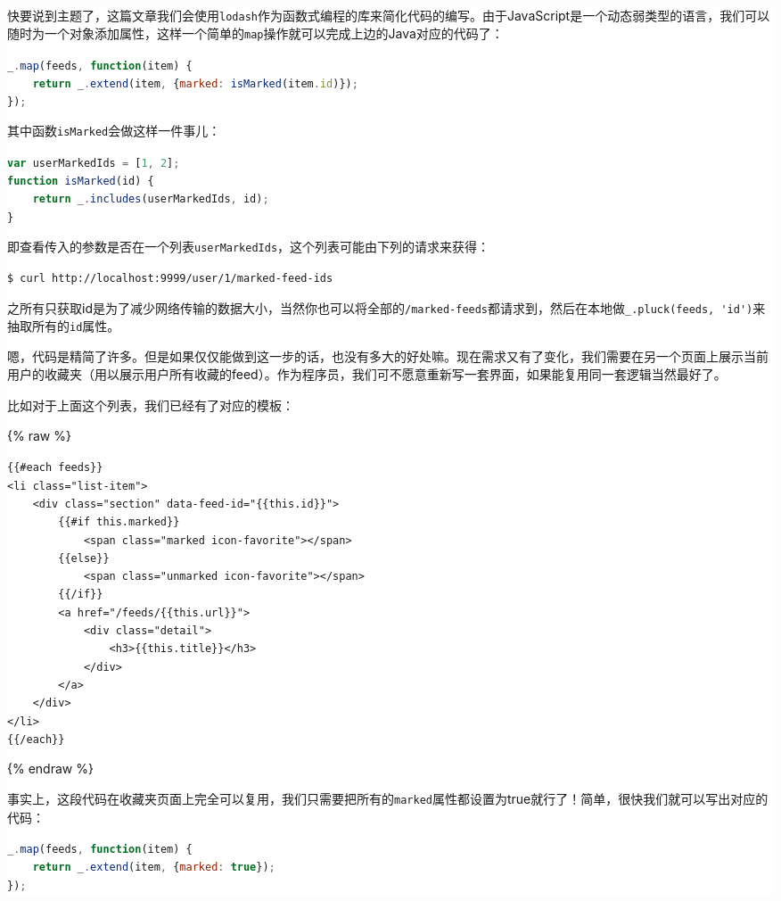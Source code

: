 快要说到主题了，这篇文章我们会使用`lodash`作为函数式编程的库来简化代码的编写。由于JavaScript是一个动态弱类型的语言，我们可以随时为一个对象添加属性，这样一个简单的`map`操作就可以完成上边的Java对应的代码了：

```js
_.map(feeds, function(item) {
    return _.extend(item, {marked: isMarked(item.id)});
});
```

其中函数`isMarked`会做这样一件事儿：

```js
var userMarkedIds = [1, 2];
function isMarked(id) {
    return _.includes(userMarkedIds, id);
}
```

即查看传入的参数是否在一个列表`userMarkedIds`，这个列表可能由下列的请求来获得：

```sh
$ curl http://localhost:9999/user/1/marked-feed-ids
```

之所有只获取id是为了减少网络传输的数据大小，当然你也可以将全部的`/marked-feeds`都请求到，然后在本地做`_.pluck(feeds, 'id')`来抽取所有的`id`属性。

嗯，代码是精简了许多。但是如果仅仅能做到这一步的话，也没有多大的好处嘛。现在需求又有了变化，我们需要在另一个页面上展示当前用户的收藏夹（用以展示用户所有收藏的feed）。作为程序员，我们可不愿意重新写一套界面，如果能复用同一套逻辑当然最好了。

比如对于上面这个列表，我们已经有了对应的模板：

{% raw %}
```
{{#each feeds}}
<li class="list-item">
    <div class="section" data-feed-id="{{this.id}}">
        {{#if this.marked}}
            <span class="marked icon-favorite"></span>
        {{else}}
            <span class="unmarked icon-favorite"></span>
        {{/if}}
        <a href="/feeds/{{this.url}}">
            <div class="detail">
                <h3>{{this.title}}</h3>
            </div>
        </a>
    </div>
</li>
{{/each}}
```
{% endraw %}


事实上，这段代码在收藏夹页面上完全可以复用，我们只需要把所有的`marked`属性都设置为true就行了！简单，很快我们就可以写出对应的代码：

```js
_.map(feeds, function(item) {
    return _.extend(item, {marked: true});
});
```
